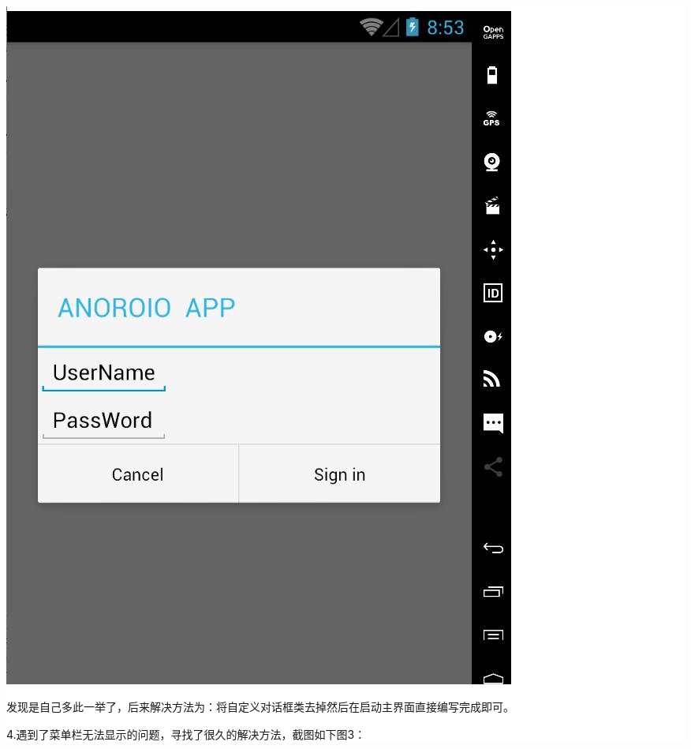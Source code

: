![下图2](https://github.com/SuXianPeng/CommonExperimentReport/blob/master/images/%E5%9B%BE%E7%89%872.jpg)<br>

发现是自己多此一举了，后来解决方法为：将自定义对话框类去掉然后在启动主界面直接编写完成即可。

4.遇到了菜单栏无法显示的问题，寻找了很久的解决方法，截图如下图3：<br>